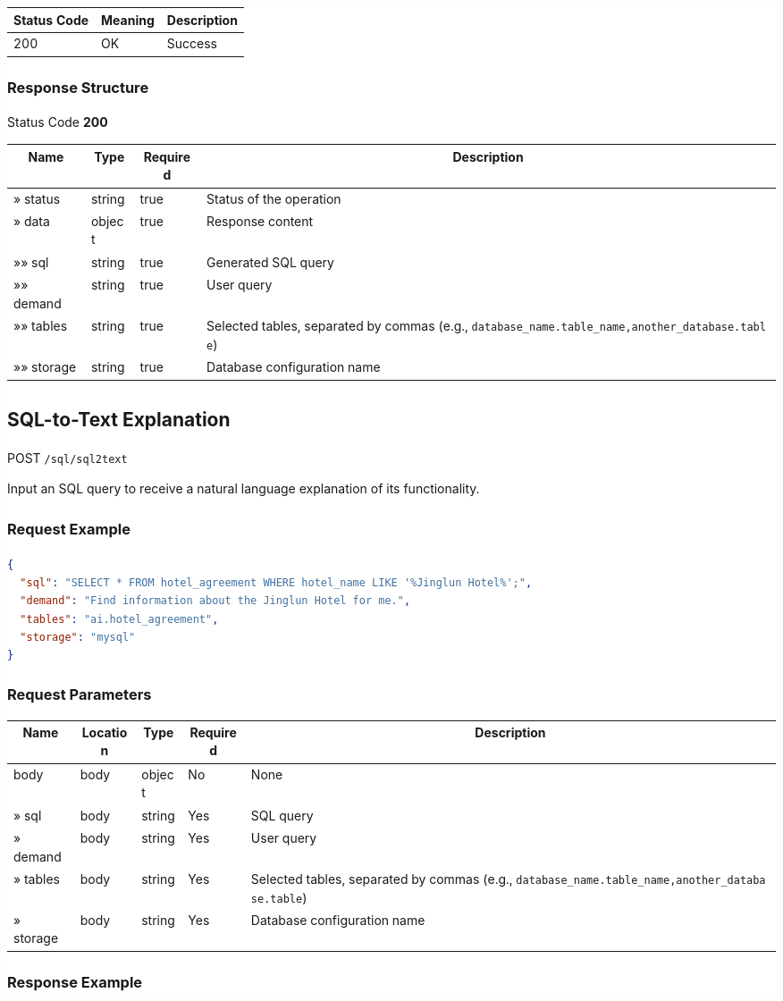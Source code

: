 | Status Code | Meaning | Description |
| ----------- | ------- | ----------- |
| 200         | OK      | Success     |

### Response Structure

Status Code **200**

| Name       | Type   | Required | Description                                                  |
| ---------- | ------ | -------- | ------------------------------------------------------------ |
| » status   | string | true     | Status of the operation                                      |
| » data     | object | true     | Response content                                             |
| »» sql     | string | true     | Generated SQL query                                          |
| »» demand  | string | true     | User query                                                   |
| »» tables  | string | true     | Selected tables, separated by commas (e.g., `database_name.table_name,another_database.table`) |
| »» storage | string | true     | Database configuration name                                  |

## SQL-to-Text Explanation

POST `/sql/sql2text`

Input an SQL query to receive a natural language explanation of its functionality.

### Request Example

```json
{
  "sql": "SELECT * FROM hotel_agreement WHERE hotel_name LIKE '%Jinglun Hotel%';",
  "demand": "Find information about the Jinglun Hotel for me.",
  "tables": "ai.hotel_agreement",
  "storage": "mysql"
}
```

### Request Parameters

| Name      | Location | Type   | Required | Description                                                  |
| --------- | -------- | ------ | -------- | ------------------------------------------------------------ |
| body      | body     | object | No       | None                                                         |
| » sql     | body     | string | Yes      | SQL query                                                    |
| » demand  | body     | string | Yes      | User query                                                   |
| » tables  | body     | string | Yes      | Selected tables, separated by commas (e.g., `database_name.table_name,another_database.table`) |
| » storage | body     | string | Yes      | Database configuration name                                  |

### Response Example
